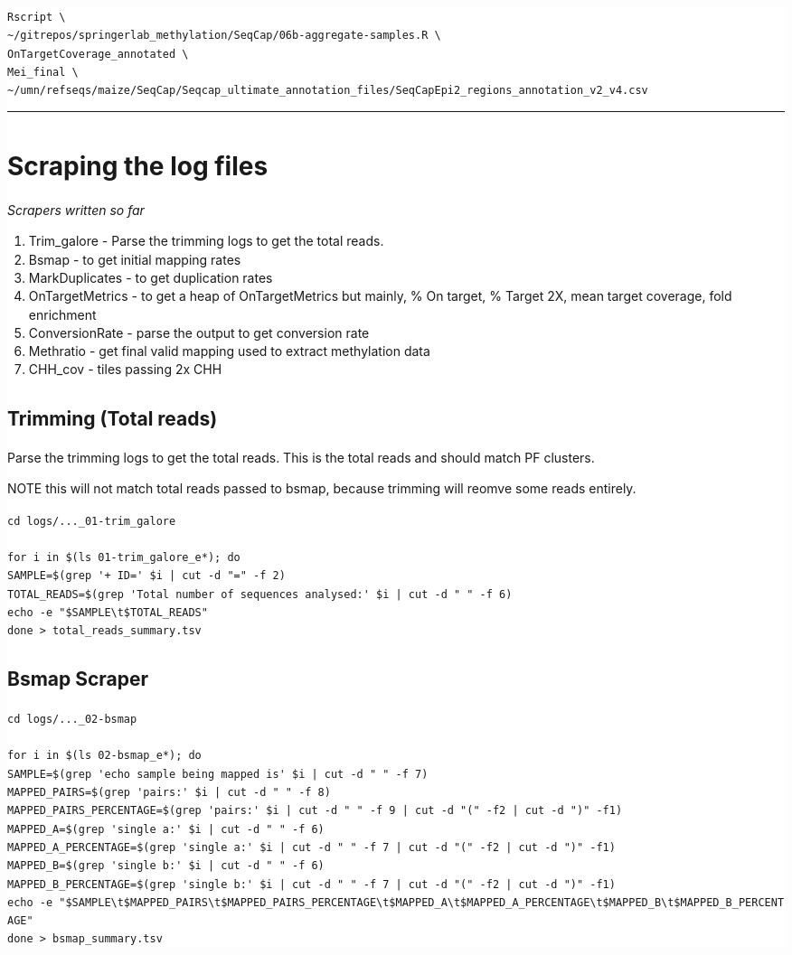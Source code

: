 ```
Rscript \
~/gitrepos/springerlab_methylation/SeqCap/06b-aggregate-samples.R \
OnTargetCoverage_annotated \
Mei_final \
~/umn/refseqs/maize/SeqCap/Seqcap_ultimate_annotation_files/SeqCapEpi2_regions_annotation_v2_v4.csv
```

--------

# Scraping the log files

*Scrapers written so far*

1. Trim_galore - Parse the trimming logs to get the total reads.
2. Bsmap - to get initial mapping rates
2. MarkDuplicates - to get duplication rates
3. OnTargetMetrics - to get a heap of OnTargetMetrics but mainly, % On target, % Target 2X, mean target coverage, fold enrichment
4. ConversionRate - parse the output to get conversion rate
3. Methratio - get final valid mapping used to extract methylation data
4. CHH_cov - tiles passing 2x CHH

## Trimming (Total reads)

Parse the trimming logs to get the total reads. This is the total reads and should match PF clusters.

NOTE this will not match total reads passed to bsmap, because trimming will reomve some reads entirely.

```
cd logs/..._01-trim_galore

for i in $(ls 01-trim_galore_e*); do
SAMPLE=$(grep '+ ID=' $i | cut -d "=" -f 2)
TOTAL_READS=$(grep 'Total number of sequences analysed:' $i | cut -d " " -f 6)
echo -e "$SAMPLE\t$TOTAL_READS"
done > total_reads_summary.tsv

```

## Bsmap Scraper

```
cd logs/..._02-bsmap

for i in $(ls 02-bsmap_e*); do
SAMPLE=$(grep 'echo sample being mapped is' $i | cut -d " " -f 7)
MAPPED_PAIRS=$(grep 'pairs:' $i | cut -d " " -f 8)
MAPPED_PAIRS_PERCENTAGE=$(grep 'pairs:' $i | cut -d " " -f 9 | cut -d "(" -f2 | cut -d ")" -f1)
MAPPED_A=$(grep 'single a:' $i | cut -d " " -f 6)
MAPPED_A_PERCENTAGE=$(grep 'single a:' $i | cut -d " " -f 7 | cut -d "(" -f2 | cut -d ")" -f1)
MAPPED_B=$(grep 'single b:' $i | cut -d " " -f 6)
MAPPED_B_PERCENTAGE=$(grep 'single b:' $i | cut -d " " -f 7 | cut -d "(" -f2 | cut -d ")" -f1)
echo -e "$SAMPLE\t$MAPPED_PAIRS\t$MAPPED_PAIRS_PERCENTAGE\t$MAPPED_A\t$MAPPED_A_PERCENTAGE\t$MAPPED_B\t$MAPPED_B_PERCENTAGE"
done > bsmap_summary.tsv

```
